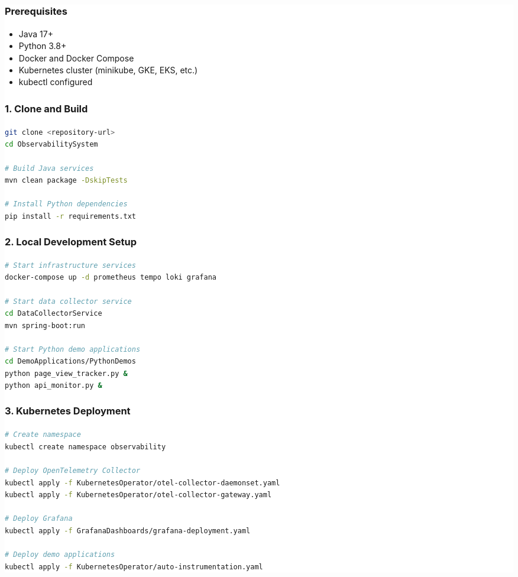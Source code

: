 ### Prerequisites
- Java 17+
- Python 3.8+
- Docker and Docker Compose
- Kubernetes cluster (minikube, GKE, EKS, etc.)
- kubectl configured

### 1. Clone and Build

```bash
git clone <repository-url>
cd ObservabilitySystem

# Build Java services
mvn clean package -DskipTests

# Install Python dependencies
pip install -r requirements.txt
```

### 2. Local Development Setup

```bash
# Start infrastructure services
docker-compose up -d prometheus tempo loki grafana

# Start data collector service
cd DataCollectorService
mvn spring-boot:run

# Start Python demo applications
cd DemoApplications/PythonDemos
python page_view_tracker.py &
python api_monitor.py &
```

### 3. Kubernetes Deployment

```bash
# Create namespace
kubectl create namespace observability

# Deploy OpenTelemetry Collector
kubectl apply -f KubernetesOperator/otel-collector-daemonset.yaml
kubectl apply -f KubernetesOperator/otel-collector-gateway.yaml

# Deploy Grafana
kubectl apply -f GrafanaDashboards/grafana-deployment.yaml

# Deploy demo applications
kubectl apply -f KubernetesOperator/auto-instrumentation.yaml
```
